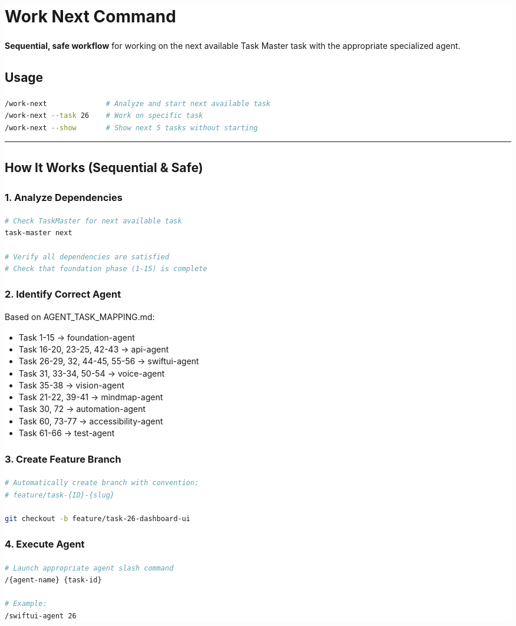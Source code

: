 # Work Next Command

**Sequential, safe workflow** for working on the next available Task Master task with the appropriate specialized agent.

## Usage

```bash
/work-next              # Analyze and start next available task
/work-next --task 26    # Work on specific task
/work-next --show       # Show next 5 tasks without starting
```

---

## How It Works (Sequential & Safe)

### 1. **Analyze Dependencies**
```bash
# Check TaskMaster for next available task
task-master next

# Verify all dependencies are satisfied
# Check that foundation phase (1-15) is complete
```

### 2. **Identify Correct Agent**
Based on AGENT_TASK_MAPPING.md:
- Task 1-15 → foundation-agent
- Task 16-20, 23-25, 42-43 → api-agent
- Task 26-29, 32, 44-45, 55-56 → swiftui-agent
- Task 31, 33-34, 50-54 → voice-agent
- Task 35-38 → vision-agent
- Task 21-22, 39-41 → mindmap-agent
- Task 30, 72 → automation-agent
- Task 60, 73-77 → accessibility-agent
- Task 61-66 → test-agent

### 3. **Create Feature Branch**
```bash
# Automatically create branch with convention:
# feature/task-{ID}-{slug}

git checkout -b feature/task-26-dashboard-ui
```

### 4. **Execute Agent**
```bash
# Launch appropriate agent slash command
/{agent-name} {task-id}

# Example:
/swiftui-agent 26
```
